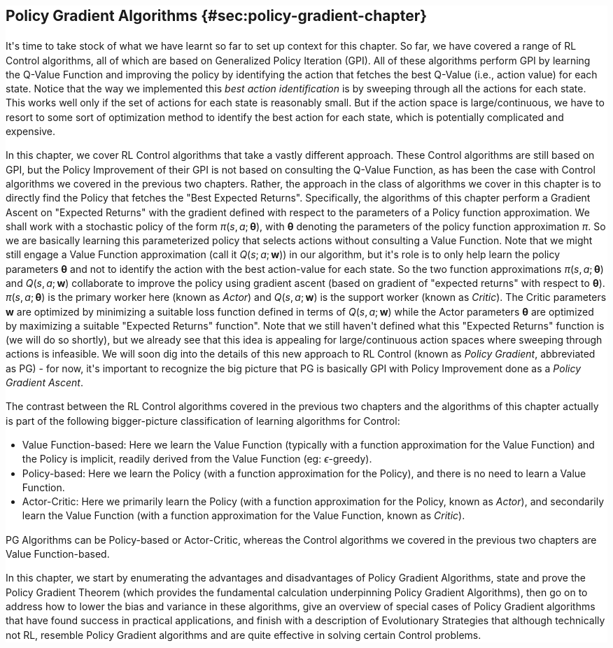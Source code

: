 ## Policy Gradient Algorithms {#sec:policy-gradient-chapter}

It's time to take stock of what we have learnt so far to set up context for this chapter. So far, we have covered a range of RL Control algorithms, all of which are based on Generalized Policy Iteration (GPI). All of these algorithms perform GPI by learning the Q-Value Function and improving the policy by identifying the action that fetches the best Q-Value (i.e., action value) for each state. Notice that the way we implemented this *best action identification* is by sweeping through all the actions for each state. This works well only if the set of actions for each state is reasonably small. But if the action space is large/continuous, we have to resort to some sort of optimization method to identify the best action for each state, which is potentially complicated and expensive.

In this chapter, we cover RL Control algorithms that take a vastly different approach. These Control algorithms are still based on GPI, but the Policy Improvement of their GPI is not based on consulting the Q-Value Function, as has been the case with Control algorithms we covered in the previous two chapters. Rather, the approach in the class of algorithms we cover in this chapter is to directly find the Policy that fetches the "Best Expected Returns". Specifically, the algorithms of this chapter perform a Gradient Ascent on "Expected Returns" with the gradient defined with respect to the parameters of a Policy function approximation. We shall work with a stochastic policy of the form $\pi(s,a; \bm{\theta})$, with $\bm{\theta}$ denoting the parameters of the policy function approximation $\pi$. So we are basically learning this parameterized policy that selects actions without consulting a Value Function. Note that we might still engage a Value Function approximation (call it $Q(s;a; \bm{w})$) in our algorithm, but it's role is to only help learn the policy parameters $\bm{\theta}$ and not to identify the action with the best action-value for each state. So the two function approximations $\pi(s,a;\bm{\theta})$ and $Q(s,a;\bm{w})$ collaborate to improve the policy using gradient ascent (based on gradient of "expected returns" with respect to $\bm{\theta}$). $\pi(s,a;\bm{\theta})$ is the primary worker here (known as *Actor*) and $Q(s,a;\bm{w})$ is the support worker (known as *Critic*). The Critic parameters $\bm{w}$ are optimized by minimizing a suitable loss function defined in terms of $Q(s, a; \bm{w})$ while the Actor parameters $\bm{\theta}$ are optimized by maximizing a suitable "Expected Returns" function". Note that we still haven't defined what this "Expected Returns" function is (we will do so shortly), but we already see that this idea is appealing for large/continuous action spaces where sweeping through actions is infeasible. We will soon dig into the details of this new approach to RL Control (known as *Policy Gradient*, abbreviated as PG) - for now, it's important to recognize the big picture that PG is basically GPI with Policy Improvement done as a *Policy Gradient Ascent*.

The contrast between the RL Control algorithms covered in the previous two chapters and the algorithms of this chapter actually is part of the following bigger-picture classification of learning algorithms for Control:

* Value Function-based: Here we learn the Value Function (typically with a function approximation for the Value Function) and the Policy is implicit, readily derived from the Value Function (eg: $\epsilon$-greedy).
* Policy-based: Here we learn the Policy (with a function approximation for the Policy), and there is no need to learn a Value Function.
* Actor-Critic: Here we primarily learn the Policy (with a function approximation for the Policy, known as *Actor*), and secondarily learn the Value Function (with a function approximation for the Value Function, known as *Critic*).

PG Algorithms can be Policy-based or Actor-Critic, whereas the Control algorithms we covered in the previous two chapters are Value Function-based.

In this chapter, we start by enumerating the advantages and disadvantages of Policy Gradient Algorithms, state and prove the Policy Gradient Theorem (which provides the fundamental calculation underpinning Policy Gradient Algorithms), then go on to address how to lower the bias and variance in these algorithms, give an overview of special cases of Policy Gradient algorithms that have found success in practical applications, and finish with a description of Evolutionary Strategies that although technically not RL, resemble Policy Gradient algorithms and are quite effective in solving certain Control problems.
